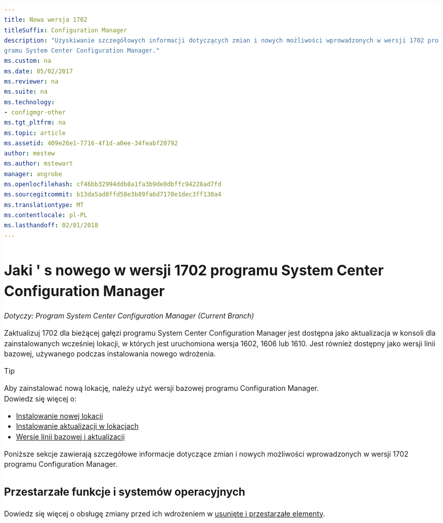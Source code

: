 ```yaml
---
title: Nowa wersja 1702
titleSuffix: Configuration Manager
description: "Uzyskiwanie szczegółowych informacji dotyczących zmian i nowych możliwości wprowadzonych w wersji 1702 programu System Center Configuration Manager."
ms.custom: na
ms.date: 05/02/2017
ms.reviewer: na
ms.suite: na
ms.technology:
- configmgr-other
ms.tgt_pltfrm: na
ms.topic: article
ms.assetid: 409e26e1-7716-4f1d-a0ee-34feabf20792
author: mestew
ms.author: mstewart
manager: angrobe
ms.openlocfilehash: cf46bb32994ddb8a1fa3b9de0dbffc94228ad7fd
ms.sourcegitcommit: b13da5ad8ffd58e3b89fa6d7170e1dec3ff130a4
ms.translationtype: MT
ms.contentlocale: pl-PL
ms.lasthandoff: 02/01/2018
---
```

# <a name="what39s-new-in-version-1702-of-system-center-configuration-manager"></a>Jaki &#39; s nowego w wersji 1702 programu System Center Configuration Manager

*Dotyczy: Program System Center Configuration Manager (Current Branch)*

Zaktualizuj 1702 dla bieżącej gałęzi programu System Center Configuration Manager jest dostępna jako aktualizacja w konsoli dla zainstalowanych wcześniej lokacji, w których jest uruchomiona wersja 1602, 1606 lub 1610. Jest również dostępny jako wersji linii bazowej, używanego podczas instalowania nowego wdrożenia.

> [!TIP]  
> Aby zainstalować nową lokację, należy użyć wersji bazowej programu Configuration Manager.  
>  Dowiedz się więcej o:    
>   - [Instalowanie nowej lokacji](https://technet.microsoft.com/library/mt590197.aspx)  
>   - [Instalowanie aktualizacji w lokacjach](https://technet.microsoft.com/library/mt607046.aspx)  
>   - [Wersje linii bazowej i aktualizacji](/sccm/core/servers/manage/updates#a-namebkmkbaselinesa-baseline-and-update-versions)  

Poniższe sekcje zawierają szczegółowe informacje dotyczące zmian i nowych możliwości wprowadzonych w wersji 1702 programu Configuration Manager.  

## <a name="deprecated-features-and-operating-systems"></a>Przestarzałe funkcje i systemów operacyjnych
Dowiedz się więcej o obsługę zmiany przed ich wdrożeniem w [usunięte i przestarzałe elementy](/sccm/core/plan-design/changes/deprecated/removed-and-deprecated).
